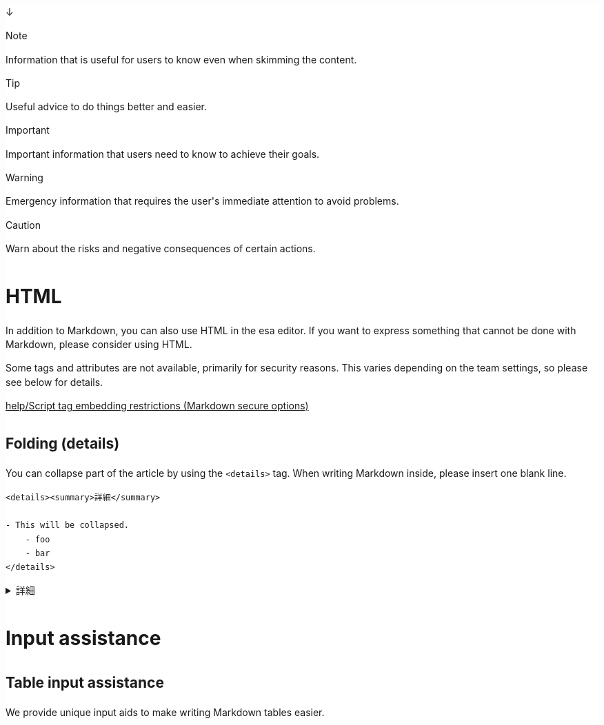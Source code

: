 ↓

> [!NOTE]
> Information that is useful for users to know even when skimming the content.

> [!TIP]
> Useful advice to do things better and easier.

> [!IMPORTANT]
> Important information that users need to know to achieve their goals.

> [!WARNING]
> Emergency information that requires the user's immediate attention to avoid problems.

> [!CAUTION]
> Warn about the risks and negative consequences of certain actions.

# HTML

In addition to Markdown, you can also use HTML in the esa editor. If you want to express something that cannot be done with Markdown, please consider using HTML.

Some tags and attributes are not available, primarily for security reasons.
This varies depending on the team settings, so please see below for details.

[help/Script tag embedding restrictions (Markdown secure options)](/posts/165)

## Folding (details)

You can collapse part of the article by using the `<details>` tag. When writing Markdown inside, please insert one blank line.

```
<details><summary>詳細</summary>

- This will be collapsed.
    - foo
    - bar
</details>
```

<details><summary>詳細</summary>

- This will be collapsed.
    - foo
    - bar
</details>

# Input assistance

## Table input assistance

We provide unique input aids to make writing Markdown tables easier.
